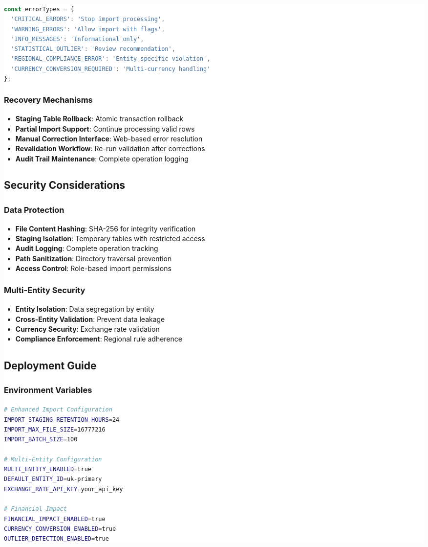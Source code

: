 ```javascript
const errorTypes = {
  'CRITICAL_ERRORS': 'Stop import processing',
  'WARNING_ERRORS': 'Allow import with flags', 
  'INFO_MESSAGES': 'Informational only',
  'STATISTICAL_OUTLIER': 'Review recommendation',
  'REGIONAL_COMPLIANCE_ERROR': 'Entity-specific violation',
  'CURRENCY_CONVERSION_REQUIRED': 'Multi-currency handling'
};
```

### Recovery Mechanisms

- **Staging Table Rollback**: Atomic transaction rollback
- **Partial Import Support**: Continue processing valid rows
- **Manual Correction Interface**: Web-based error resolution
- **Revalidation Workflow**: Re-run validation after corrections
- **Audit Trail Maintenance**: Complete operation logging

## Security Considerations

### Data Protection

- **File Content Hashing**: SHA-256 for integrity verification
- **Staging Isolation**: Temporary tables with restricted access
- **Audit Logging**: Complete operation tracking
- **Path Sanitization**: Directory traversal prevention
- **Access Control**: Role-based import permissions

### Multi-Entity Security

- **Entity Isolation**: Data segregation by entity
- **Cross-Entity Validation**: Prevent data leakage
- **Currency Security**: Exchange rate validation
- **Compliance Enforcement**: Regional rule adherence

## Deployment Guide

### Environment Variables

```bash
# Enhanced Import Configuration
IMPORT_STAGING_RETENTION_HOURS=24
IMPORT_MAX_FILE_SIZE=16777216
IMPORT_BATCH_SIZE=100

# Multi-Entity Configuration  
MULTI_ENTITY_ENABLED=true
DEFAULT_ENTITY_ID=uk-primary
EXCHANGE_RATE_API_KEY=your_api_key

# Financial Impact
FINANCIAL_IMPACT_ENABLED=true
CURRENCY_CONVERSION_ENABLED=true
OUTLIER_DETECTION_ENABLED=true
```

